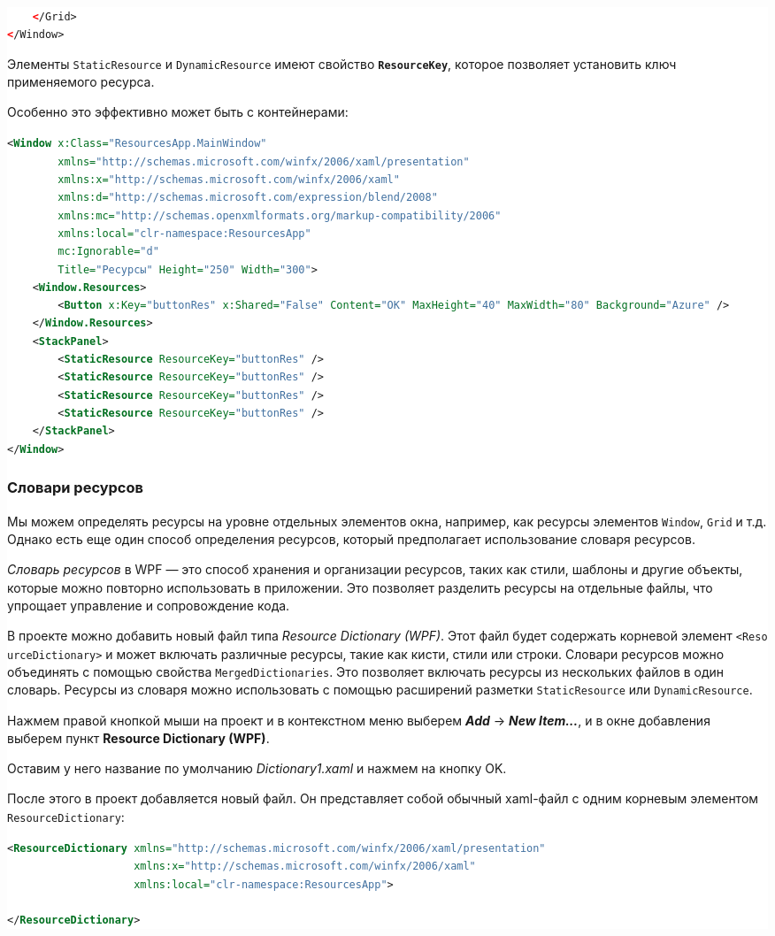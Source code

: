 ```xml
    </Grid>
</Window>
```

Элементы `StaticResource` и `DynamicResource` имеют свойство **`ResourceKey`**, которое позволяет установить ключ применяемого ресурса.

Особенно это эффективно может быть с контейнерами:
```xml
<Window x:Class="ResourcesApp.MainWindow"
        xmlns="http://schemas.microsoft.com/winfx/2006/xaml/presentation"
        xmlns:x="http://schemas.microsoft.com/winfx/2006/xaml"
        xmlns:d="http://schemas.microsoft.com/expression/blend/2008"
        xmlns:mc="http://schemas.openxmlformats.org/markup-compatibility/2006"
        xmlns:local="clr-namespace:ResourcesApp"
        mc:Ignorable="d"
        Title="Ресурсы" Height="250" Width="300">
    <Window.Resources>
        <Button x:Key="buttonRes" x:Shared="False" Content="OK" MaxHeight="40" MaxWidth="80" Background="Azure" />
    </Window.Resources>
    <StackPanel>
        <StaticResource ResourceKey="buttonRes" />
        <StaticResource ResourceKey="buttonRes" />
        <StaticResource ResourceKey="buttonRes" />
        <StaticResource ResourceKey="buttonRes" />
    </StackPanel>
</Window>
```

### Словари ресурсов
Мы можем определять ресурсы на уровне отдельных элементов окна, например, как ресурсы элементов `Window`, `Grid` и т.д. Однако есть еще один способ определения ресурсов, который предполагает использование словаря ресурсов.

<dfn title="словарь ресурсов">Словарь ресурсов</dfn> в WPF — это способ хранения и организации ресурсов, таких как стили, шаблоны и другие объекты, которые можно повторно использовать в приложении. Это позволяет разделить ресурсы на отдельные файлы, что упрощает управление и сопровождение кода.

В проекте можно добавить новый файл типа *Resource Dictionary (WPF)*. Этот файл будет содержать корневой элемент `<ResourceDictionary>` и может включать различные ресурсы, такие как кисти, стили или строки. Словари ресурсов можно объединять с помощью свойства `MergedDictionaries`. Это позволяет включать ресурсы из нескольких файлов в один словарь. Ресурсы из словаря можно использовать с помощью расширений разметки `StaticResource` или `DynamicResource`.

Нажмем правой кнопкой мыши на проект и в контекстном меню выберем ***Add*** -> ***New Item...***, и в окне добавления выберем пункт **Resource Dictionary (WPF)**.

Оставим у него название по умолчанию *Dictionary1.xaml* и нажмем на кнопку OK.

После этого в проект добавляется новый файл. Он представляет собой обычный xaml-файл с одним корневым элементом `ResourceDictionary`:
```xml
<ResourceDictionary xmlns="http://schemas.microsoft.com/winfx/2006/xaml/presentation"
                    xmlns:x="http://schemas.microsoft.com/winfx/2006/xaml"
                    xmlns:local="clr-namespace:ResourcesApp">

</ResourceDictionary>
```
